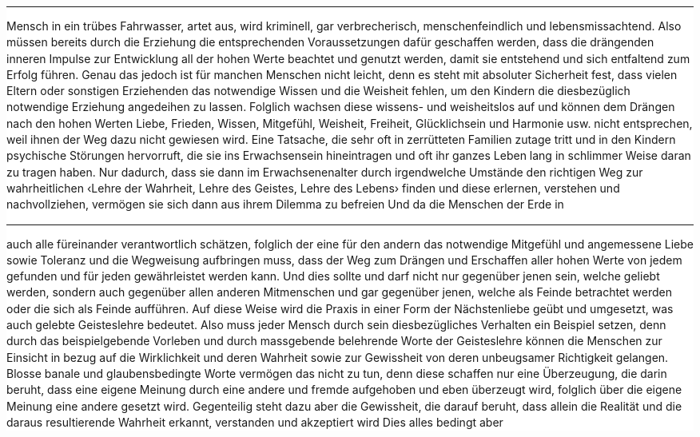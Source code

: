 
-----

Mensch in ein trübes Fahrwasser, artet aus, wird kriminell,
gar verbrecherisch, menschenfeindlich und lebensmissachtend. Also müssen bereits durch die Erziehung die entsprechenden Voraussetzungen dafür geschaffen werden,
dass die drängenden inneren Impulse zur Entwicklung all
der hohen Werte beachtet und genutzt werden, damit sie
entstehend und sich entfaltend zum Erfolg führen. Genau
das jedoch ist für manchen Menschen nicht leicht, denn es
steht mit absoluter Sicherheit fest, dass vielen Eltern oder
sonstigen Erziehenden das notwendige Wissen und die
Weisheit fehlen, um den Kindern die diesbezüglich notwendige Erziehung angedeihen zu lassen. Folglich wachsen
diese wissens- und weisheitslos auf und können dem Drängen nach den hohen Werten Liebe, Frieden, Wissen, Mitgefühl, Weisheit, Freiheit, Glücklichsein und Harmonie
usw. nicht entsprechen, weil ihnen der Weg dazu nicht
gewiesen wird. Eine Tatsache, die sehr oft in zerrütteten
Familien zutage tritt und in den Kindern psychische Störungen hervorruft, die sie ins Erwachsensein hineintragen
und oft ihr ganzes Leben lang in schlimmer Weise daran
zu tragen haben. Nur dadurch, dass sie dann im Erwachsenenalter durch irgendwelche Umstände den richtigen Weg
zur wahrheitlichen ‹Lehre der Wahrheit, Lehre des Geistes,
Lehre des Lebens› finden und diese erlernen, verstehen
und nachvollziehen, vermögen sie sich dann aus ihrem
Dilemma zu befreien Und da die Menschen der Erde in


-----

auch alle füreinander verantwortlich schätzen, folglich der
eine für den andern das notwendige Mitgefühl und angemessene Liebe sowie Toleranz und die Wegweisung aufbringen muss, dass der Weg zum Drängen und Erschaffen
aller hohen Werte von jedem gefunden und für jeden gewährleistet werden kann. Und dies sollte und darf nicht
nur gegenüber jenen sein, welche geliebt werden, sondern
auch gegenüber allen anderen Mitmenschen und gar gegenüber jenen, welche als Feinde betrachtet werden oder die
sich als Feinde aufführen. Auf diese Weise wird die Praxis
in einer Form der Nächstenliebe geübt und umgesetzt, was
auch gelebte Geisteslehre bedeutet. Also muss jeder Mensch
durch sein diesbezügliches Verhalten ein Beispiel setzen,
denn durch das beispielgebende Vorleben und durch massgebende belehrende Worte der Geisteslehre können die
Menschen zur Einsicht in bezug auf die Wirklichkeit und
deren Wahrheit sowie zur Gewissheit von deren unbeugsamer Richtigkeit gelangen. Blosse banale und glaubensbedingte Worte vermögen das nicht zu tun, denn diese
schaffen nur eine Überzeugung, die darin beruht, dass
eine eigene Meinung durch eine andere und fremde aufgehoben und eben überzeugt wird, folglich über die eigene
Meinung eine andere gesetzt wird. Gegenteilig steht dazu
aber die Gewissheit, die darauf beruht, dass allein die
Realität und die daraus resultierende Wahrheit erkannt,
verstanden und akzeptiert wird Dies alles bedingt aber
